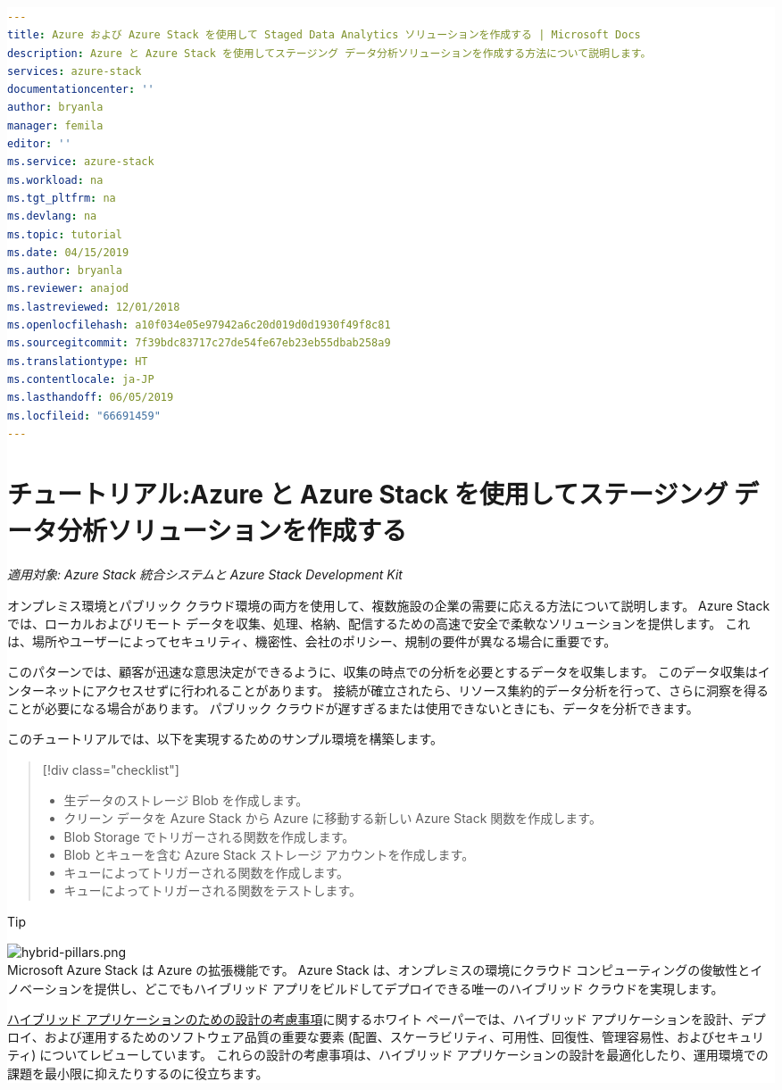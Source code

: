 ```yaml
---
title: Azure および Azure Stack を使用して Staged Data Analytics ソリューションを作成する | Microsoft Docs
description: Azure と Azure Stack を使用してステージング データ分析ソリューションを作成する方法について説明します。
services: azure-stack
documentationcenter: ''
author: bryanla
manager: femila
editor: ''
ms.service: azure-stack
ms.workload: na
ms.tgt_pltfrm: na
ms.devlang: na
ms.topic: tutorial
ms.date: 04/15/2019
ms.author: bryanla
ms.reviewer: anajod
ms.lastreviewed: 12/01/2018
ms.openlocfilehash: a10f034e05e97942a6c20d019d0d1930f49f8c81
ms.sourcegitcommit: 7f39bdc83717c27de54fe67eb23eb55dbab258a9
ms.translationtype: HT
ms.contentlocale: ja-JP
ms.lasthandoff: 06/05/2019
ms.locfileid: "66691459"
---
```

# <a name="tutorial-create-a-staged-data-analytics-solution-with-azure-and-azure-stack"></a>チュートリアル:Azure と Azure Stack を使用してステージング データ分析ソリューションを作成する 

*適用対象: Azure Stack 統合システムと Azure Stack Development Kit*

オンプレミス環境とパブリック クラウド環境の両方を使用して、複数施設の企業の需要に応える方法について説明します。 Azure Stack では、ローカルおよびリモート データを収集、処理、格納、配信するための高速で安全で柔軟なソリューションを提供します。 これは、場所やユーザーによってセキュリティ、機密性、会社のポリシー、規制の要件が異なる場合に重要です。

このパターンでは、顧客が迅速な意思決定ができるように、収集の時点での分析を必要とするデータを収集します。 このデータ収集はインターネットにアクセスせずに行われることがあります。 接続が確立されたら、リソース集約的データ分析を行って、さらに洞察を得ることが必要になる場合があります。 パブリック クラウドが遅すぎるまたは使用できないときにも、データを分析できます。

このチュートリアルでは、以下を実現するためのサンプル環境を構築します。

> [!div class="checklist"]
> - 生データのストレージ Blob を作成します。
> - クリーン データを Azure Stack から Azure に移動する新しい Azure Stack 関数を作成します。
> - Blob Storage でトリガーされる関数を作成します。
> - Blob とキューを含む Azure Stack ストレージ アカウントを作成します。
> - キューによってトリガーされる関数を作成します。
> - キューによってトリガーされる関数をテストします。

> [!Tip]  
> ![hybrid-pillars.png](./media/azure-stack-solution-cloud-burst/hybrid-pillars.png)  
> Microsoft Azure Stack は Azure の拡張機能です。 Azure Stack は、オンプレミスの環境にクラウド コンピューティングの俊敏性とイノベーションを提供し、どこでもハイブリッド アプリをビルドしてデプロイできる唯一のハイブリッド クラウドを実現します。  
> 
> [ハイブリッド アプリケーションのための設計の考慮事項](https://aka.ms/hybrid-cloud-applications-pillars)に関するホワイト ペーパーでは、ハイブリッド アプリケーションを設計、デプロイ、および運用するためのソフトウェア品質の重要な要素 (配置、スケーラビリティ、可用性、回復性、管理容易性、およびセキュリティ) についてレビューしています。 これらの設計の考慮事項は、ハイブリッド アプリケーションの設計を最適化したり、運用環境での課題を最小限に抑えたりするのに役立ちます。

